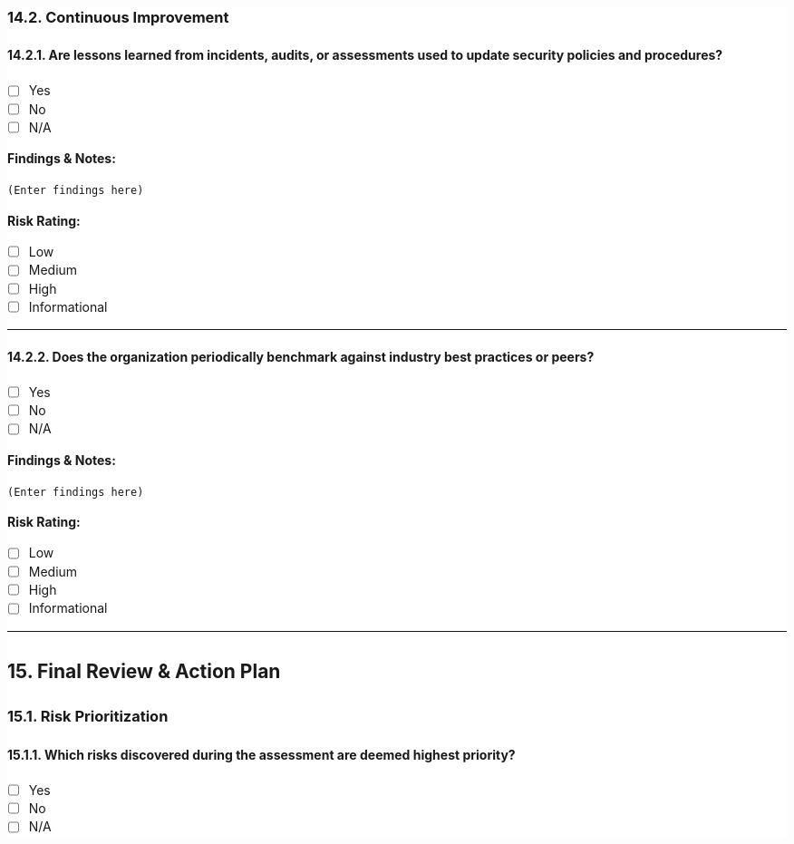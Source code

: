 
### 14.2. Continuous Improvement

#### 14.2.1. Are lessons learned from incidents, audits, or assessments used to update security policies and procedures?

- [ ] Yes
- [ ] No
- [ ] N/A

**Findings & Notes:**
```
(Enter findings here)
```

**Risk Rating:**
- [ ] Low
- [ ] Medium
- [ ] High
- [ ] Informational

---

#### 14.2.2. Does the organization periodically benchmark against industry best practices or peers?

- [ ] Yes
- [ ] No
- [ ] N/A

**Findings & Notes:**
```
(Enter findings here)
```

**Risk Rating:**
- [ ] Low
- [ ] Medium
- [ ] High
- [ ] Informational

---

## 15. Final Review & Action Plan

### 15.1. Risk Prioritization

#### 15.1.1. Which risks discovered during the assessment are deemed highest priority?

- [ ] Yes
- [ ] No
- [ ] N/A
